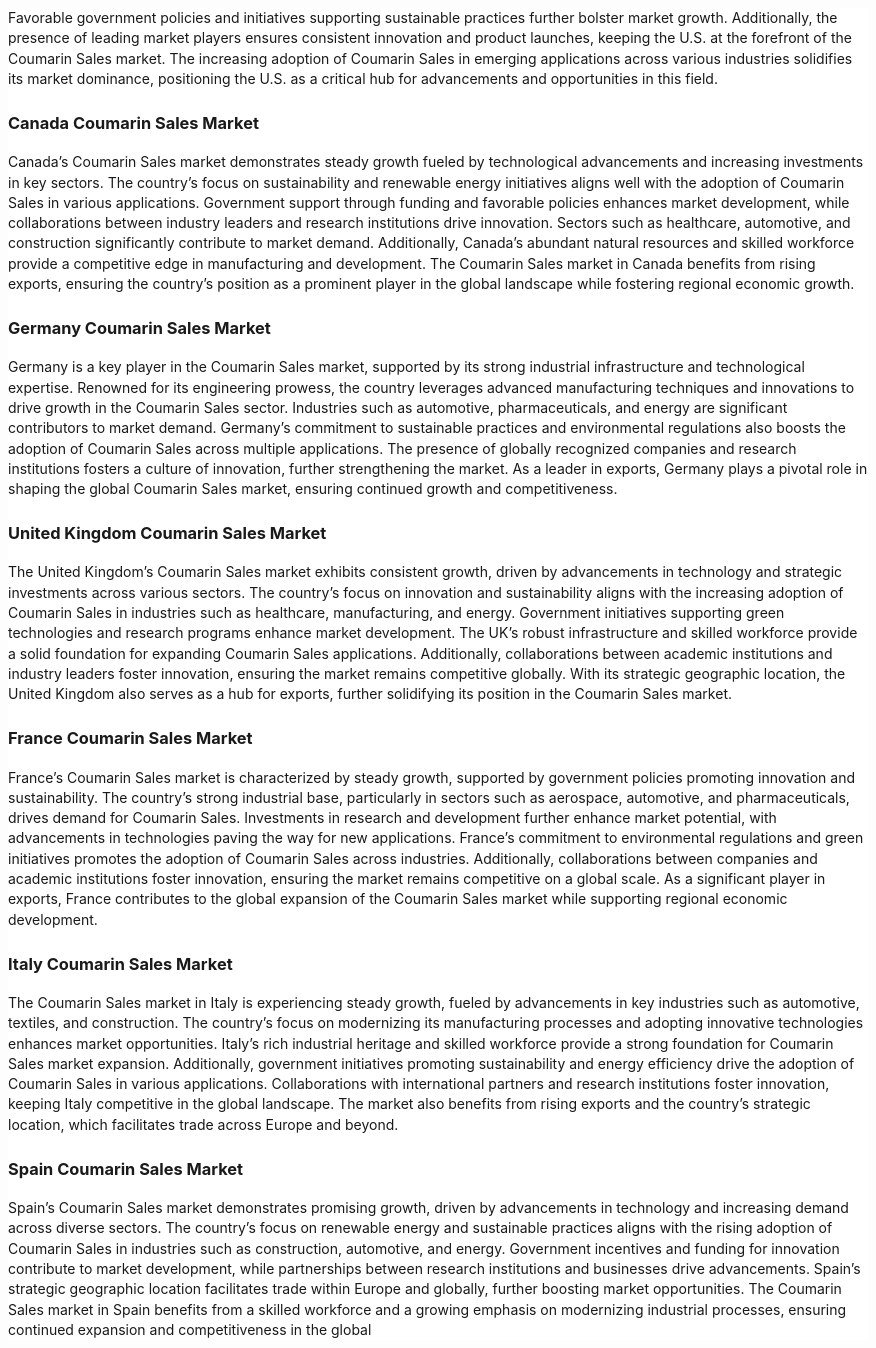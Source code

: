 Favorable government policies and initiatives supporting sustainable practices further bolster market growth. Additionally, the presence of leading market players ensures consistent innovation and product launches, keeping the U.S. at the forefront of the Coumarin Sales market. The increasing adoption of Coumarin Sales in emerging applications across various industries solidifies its market dominance, positioning the U.S. as a critical hub for advancements and opportunities in this field.</p><h3>Canada Coumarin Sales Market</h3><p>Canada&rsquo;s Coumarin Sales market demonstrates steady growth fueled by technological advancements and increasing investments in key sectors. The country&rsquo;s focus on sustainability and renewable energy initiatives aligns well with the adoption of Coumarin Sales in various applications. Government support through funding and favorable policies enhances market development, while collaborations between industry leaders and research institutions drive innovation. Sectors such as healthcare, automotive, and construction significantly contribute to market demand. Additionally, Canada&rsquo;s abundant natural resources and skilled workforce provide a competitive edge in manufacturing and development. The Coumarin Sales market in Canada benefits from rising exports, ensuring the country&rsquo;s position as a prominent player in the global landscape while fostering regional economic growth.</p><h3>Germany Coumarin Sales Market</h3><p>Germany is a key player in the Coumarin Sales market, supported by its strong industrial infrastructure and technological expertise. Renowned for its engineering prowess, the country leverages advanced manufacturing techniques and innovations to drive growth in the Coumarin Sales sector. Industries such as automotive, pharmaceuticals, and energy are significant contributors to market demand. Germany&rsquo;s commitment to sustainable practices and environmental regulations also boosts the adoption of Coumarin Sales across multiple applications. The presence of globally recognized companies and research institutions fosters a culture of innovation, further strengthening the market. As a leader in exports, Germany plays a pivotal role in shaping the global Coumarin Sales market, ensuring continued growth and competitiveness.</p><h3>United Kingdom Coumarin Sales Market</h3><p>The United Kingdom&rsquo;s Coumarin Sales market exhibits consistent growth, driven by advancements in technology and strategic investments across various sectors. The country&rsquo;s focus on innovation and sustainability aligns with the increasing adoption of Coumarin Sales in industries such as healthcare, manufacturing, and energy. Government initiatives supporting green technologies and research programs enhance market development. The UK&rsquo;s robust infrastructure and skilled workforce provide a solid foundation for expanding Coumarin Sales applications. Additionally, collaborations between academic institutions and industry leaders foster innovation, ensuring the market remains competitive globally. With its strategic geographic location, the United Kingdom also serves as a hub for exports, further solidifying its position in the Coumarin Sales market.</p><h3>France Coumarin Sales Market</h3><p>France&rsquo;s Coumarin Sales market is characterized by steady growth, supported by government policies promoting innovation and sustainability. The country&rsquo;s strong industrial base, particularly in sectors such as aerospace, automotive, and pharmaceuticals, drives demand for Coumarin Sales. Investments in research and development further enhance market potential, with advancements in technologies paving the way for new applications. France&rsquo;s commitment to environmental regulations and green initiatives promotes the adoption of Coumarin Sales across industries. Additionally, collaborations between companies and academic institutions foster innovation, ensuring the market remains competitive on a global scale. As a significant player in exports, France contributes to the global expansion of the Coumarin Sales market while supporting regional economic development.</p><h3>Italy Coumarin Sales Market</h3><p>The Coumarin Sales market in Italy is experiencing steady growth, fueled by advancements in key industries such as automotive, textiles, and construction. The country&rsquo;s focus on modernizing its manufacturing processes and adopting innovative technologies enhances market opportunities. Italy&rsquo;s rich industrial heritage and skilled workforce provide a strong foundation for Coumarin Sales market expansion. Additionally, government initiatives promoting sustainability and energy efficiency drive the adoption of Coumarin Sales in various applications. Collaborations with international partners and research institutions foster innovation, keeping Italy competitive in the global landscape. The market also benefits from rising exports and the country&rsquo;s strategic location, which facilitates trade across Europe and beyond.</p><h3>Spain Coumarin Sales Market</h3><p>Spain&rsquo;s Coumarin Sales market demonstrates promising growth, driven by advancements in technology and increasing demand across diverse sectors. The country&rsquo;s focus on renewable energy and sustainable practices aligns with the rising adoption of Coumarin Sales in industries such as construction, automotive, and energy. Government incentives and funding for innovation contribute to market development, while partnerships between research institutions and businesses drive advancements. Spain&rsquo;s strategic geographic location facilitates trade within Europe and globally, further boosting market opportunities. The Coumarin Sales market in Spain benefits from a skilled workforce and a growing emphasis on modernizing industrial processes, ensuring continued expansion and competitiveness in the global